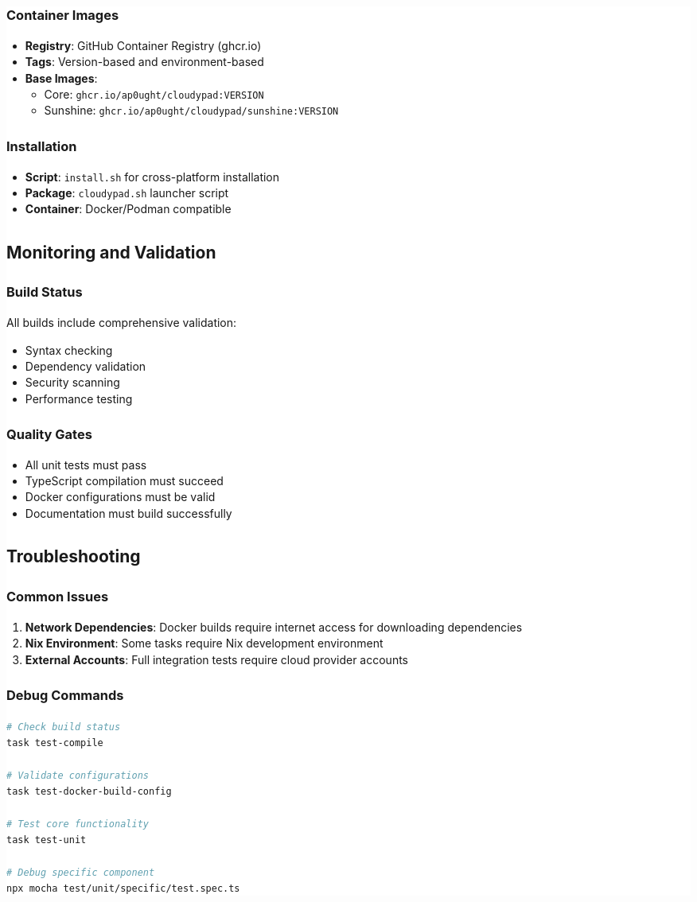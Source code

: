 ### Container Images
- **Registry**: GitHub Container Registry (ghcr.io)
- **Tags**: Version-based and environment-based
- **Base Images**: 
  - Core: `ghcr.io/ap0ught/cloudypad:VERSION`
  - Sunshine: `ghcr.io/ap0ught/cloudypad/sunshine:VERSION`

### Installation
- **Script**: `install.sh` for cross-platform installation
- **Package**: `cloudypad.sh` launcher script
- **Container**: Docker/Podman compatible

## Monitoring and Validation

### Build Status
All builds include comprehensive validation:
- Syntax checking
- Dependency validation
- Security scanning
- Performance testing

### Quality Gates
- All unit tests must pass
- TypeScript compilation must succeed
- Docker configurations must be valid
- Documentation must build successfully

## Troubleshooting

### Common Issues

1. **Network Dependencies**: Docker builds require internet access for downloading dependencies
2. **Nix Environment**: Some tasks require Nix development environment
3. **External Accounts**: Full integration tests require cloud provider accounts

### Debug Commands

```bash
# Check build status
task test-compile

# Validate configurations
task test-docker-build-config

# Test core functionality
task test-unit

# Debug specific component
npx mocha test/unit/specific/test.spec.ts
```
